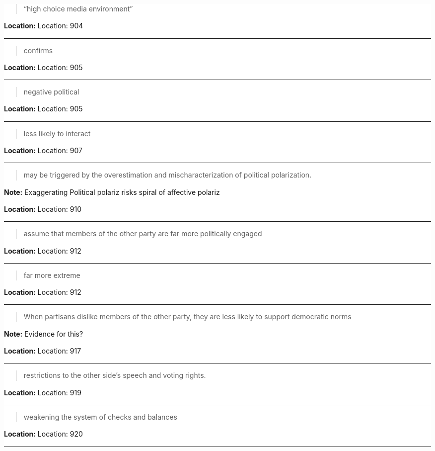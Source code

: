 
> “high choice media environment”

**Location:** Location: 904

---

> confirms

**Location:** Location: 905

---

> negative political

**Location:** Location: 905

---

> less likely to interact

**Location:** Location: 907

---

> may be triggered by the overestimation and mischaracterization of political polarization.

**Note:** Exaggerating Political polariz risks spiral of affective polariz

**Location:** Location: 910

---

> assume that members of the other party are far more politically engaged

**Location:** Location: 912

---

> far more extreme

**Location:** Location: 912

---

> When partisans dislike members of the other party, they are less likely to support democratic norms

**Note:** Evidence for this?

**Location:** Location: 917

---

> restrictions to the other side’s speech and voting rights.

**Location:** Location: 919

---

> weakening the system of checks and balances

**Location:** Location: 920

---